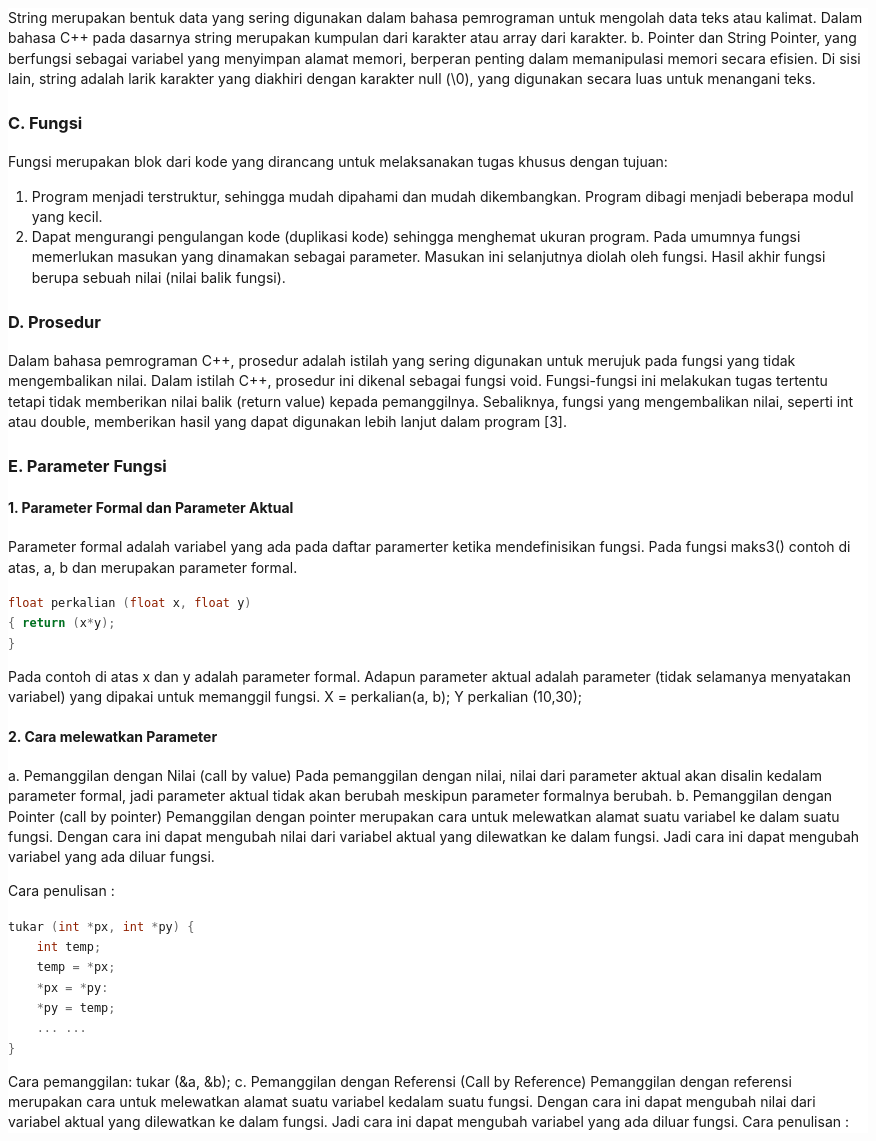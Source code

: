 String merupakan bentuk data yang sering digunakan dalam bahasa pemrograman untuk mengolah data teks atau kalimat. Dalam bahasa C++ pada dasarnya string merupakan kumpulan dari karakter atau array dari karakter.
b. Pointer dan String
Pointer, yang berfungsi sebagai variabel yang menyimpan alamat memori, berperan penting dalam memanipulasi memori secara efisien. Di sisi lain, string adalah larik karakter yang diakhiri dengan karakter null (\0), yang digunakan secara luas untuk menangani teks.

### C. Fungsi<br/>
Fungsi merupakan blok dari kode yang dirancang untuk melaksanakan tugas khusus dengan tujuan:
1. Program menjadi terstruktur, sehingga mudah dipahami dan mudah dikembangkan. Program dibagi menjadi beberapa modul yang kecil.
2. Dapat mengurangi pengulangan kode (duplikasi kode) sehingga menghemat ukuran program.
Pada umumnya fungsi memerlukan masukan yang dinamakan sebagai parameter. Masukan ini selanjutnya diolah oleh fungsi. Hasil akhir fungsi berupa sebuah nilai (nilai balik fungsi).

### D. Prosedur<br/>
Dalam bahasa pemrograman C++, prosedur adalah istilah yang sering digunakan untuk merujuk pada fungsi yang tidak mengembalikan nilai. Dalam istilah C++, prosedur ini dikenal sebagai fungsi void. Fungsi-fungsi ini melakukan tugas tertentu tetapi tidak memberikan nilai balik (return value) kepada pemanggilnya. Sebaliknya, fungsi yang mengembalikan nilai, seperti int atau double, memberikan hasil yang dapat digunakan lebih lanjut dalam program [3].

### E. Parameter Fungsi<br/>

#### 1. Parameter Formal dan Parameter Aktual
Parameter formal adalah variabel yang ada pada daftar paramerter ketika mendefinisikan fungsi. Pada fungsi maks3() contoh di atas, a, b dan merupakan parameter formal.
```C++
float perkalian (float x, float y) 
{ return (x*y); 
}
```
Pada contoh di atas x dan y adalah parameter formal.
Adapun parameter aktual adalah parameter (tidak selamanya menyatakan variabel) yang dipakai untuk memanggil fungsi.
X = perkalian(a, b);
Y perkalian (10,30);
#### 2. Cara melewatkan Parameter
a. Pemanggilan dengan Nilai (call by value)
Pada pemanggilan dengan nilai, nilai dari parameter aktual akan disalin kedalam parameter formal, jadi parameter aktual tidak akan berubah meskipun parameter formalnya berubah.
b. Pemanggilan dengan Pointer (call by pointer)
Pemanggilan dengan pointer merupakan cara untuk melewatkan alamat suatu variabel ke dalam suatu fungsi. Dengan cara ini dapat mengubah nilai dari variabel aktual yang dilewatkan ke dalam fungsi. Jadi cara ini dapat mengubah variabel yang ada diluar fungsi.

Cara penulisan :
```C++
tukar (int *px, int *py) { 
    int temp; 
    temp = *px; 
    *px = *py:
    *py = temp;
    ... ...
} 
```
Cara pemanggilan:
    tukar (&a, &b);
c. Pemanggilan dengan Referensi (Call by Reference)
Pemanggilan dengan referensi merupakan cara untuk melewatkan alamat suatu variabel kedalam suatu fungsi. Dengan cara ini dapat mengubah nilai dari variabel aktual yang dilewatkan ke dalam fungsi. Jadi cara ini dapat mengubah variabel yang ada diluar fungsi. Cara penulisan :
```C++
```